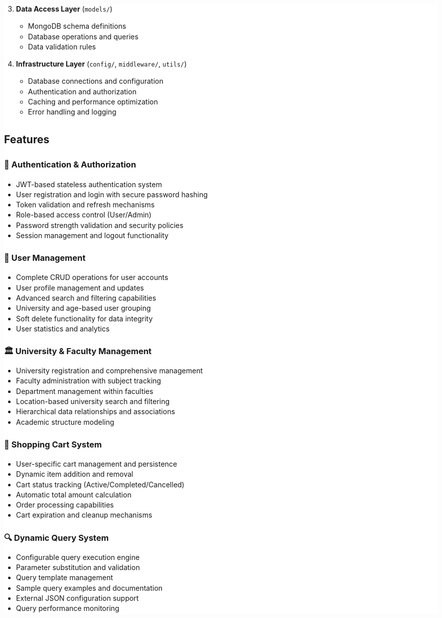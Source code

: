 3. **Data Access Layer** (`models/`)
   - MongoDB schema definitions
   - Database operations and queries
   - Data validation rules

4. **Infrastructure Layer** (`config/`, `middleware/`, `utils/`)
   - Database connections and configuration
   - Authentication and authorization
   - Caching and performance optimization
   - Error handling and logging

## Features

### 🔐 Authentication & Authorization
- JWT-based stateless authentication system
- User registration and login with secure password hashing
- Token validation and refresh mechanisms
- Role-based access control (User/Admin)
- Password strength validation and security policies
- Session management and logout functionality

### 👥 User Management
- Complete CRUD operations for user accounts
- User profile management and updates
- Advanced search and filtering capabilities
- University and age-based user grouping
- Soft delete functionality for data integrity
- User statistics and analytics

### 🏛️ University & Faculty Management
- University registration and comprehensive management
- Faculty administration with subject tracking
- Department management within faculties
- Location-based university search and filtering
- Hierarchical data relationships and associations
- Academic structure modeling

### 🛒 Shopping Cart System
- User-specific cart management and persistence
- Dynamic item addition and removal
- Cart status tracking (Active/Completed/Cancelled)
- Automatic total amount calculation
- Order processing capabilities
- Cart expiration and cleanup mechanisms

### 🔍 Dynamic Query System
- Configurable query execution engine
- Parameter substitution and validation
- Query template management
- Sample query examples and documentation
- External JSON configuration support
- Query performance monitoring
